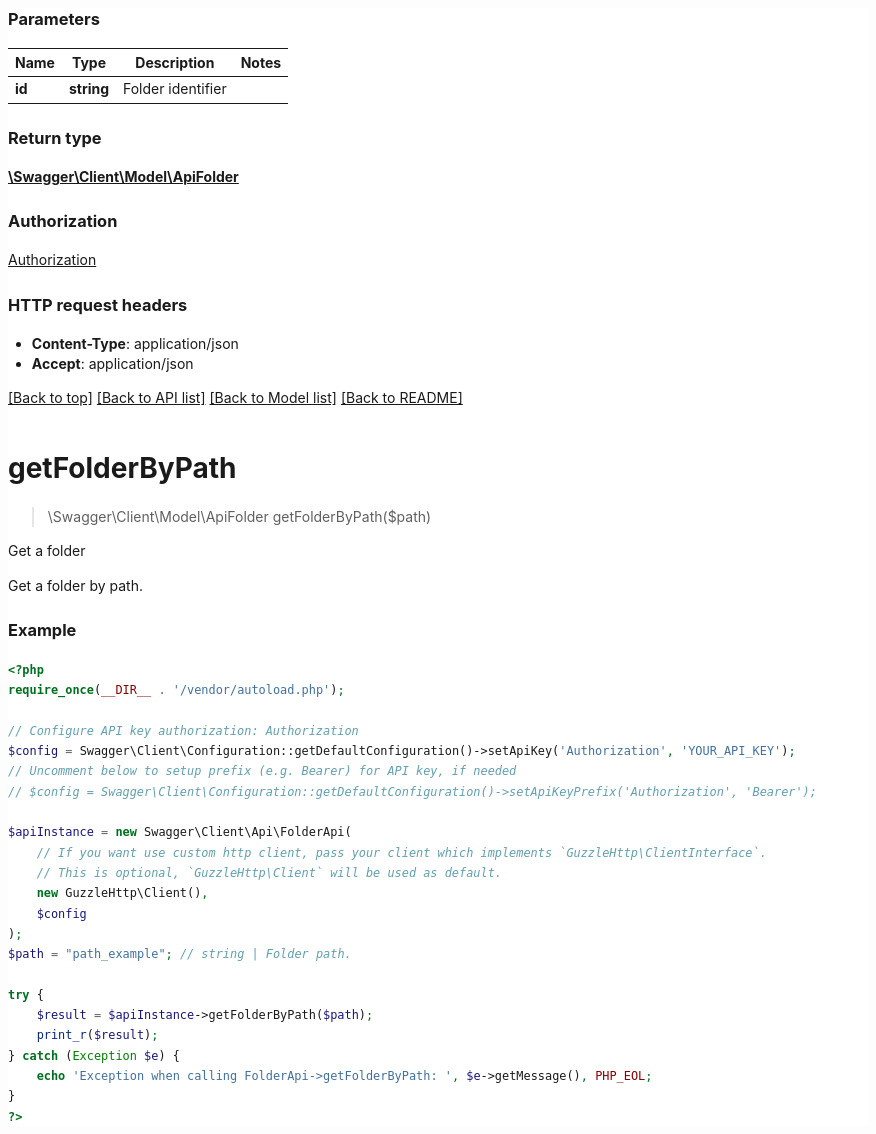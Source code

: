 ### Parameters

Name | Type | Description  | Notes
------------- | ------------- | ------------- | -------------
 **id** | **string**| Folder identifier |

### Return type

[**\Swagger\Client\Model\ApiFolder**](../Model/ApiFolder.md)

### Authorization

[Authorization](../../README.md#Authorization)

### HTTP request headers

 - **Content-Type**: application/json
 - **Accept**: application/json

[[Back to top]](#) [[Back to API list]](../../README.md#documentation-for-api-endpoints) [[Back to Model list]](../../README.md#documentation-for-models) [[Back to README]](../../README.md)

# **getFolderByPath**
> \Swagger\Client\Model\ApiFolder getFolderByPath($path)

Get a folder

Get a folder by path.

### Example
```php
<?php
require_once(__DIR__ . '/vendor/autoload.php');

// Configure API key authorization: Authorization
$config = Swagger\Client\Configuration::getDefaultConfiguration()->setApiKey('Authorization', 'YOUR_API_KEY');
// Uncomment below to setup prefix (e.g. Bearer) for API key, if needed
// $config = Swagger\Client\Configuration::getDefaultConfiguration()->setApiKeyPrefix('Authorization', 'Bearer');

$apiInstance = new Swagger\Client\Api\FolderApi(
    // If you want use custom http client, pass your client which implements `GuzzleHttp\ClientInterface`.
    // This is optional, `GuzzleHttp\Client` will be used as default.
    new GuzzleHttp\Client(),
    $config
);
$path = "path_example"; // string | Folder path.

try {
    $result = $apiInstance->getFolderByPath($path);
    print_r($result);
} catch (Exception $e) {
    echo 'Exception when calling FolderApi->getFolderByPath: ', $e->getMessage(), PHP_EOL;
}
?>
```
